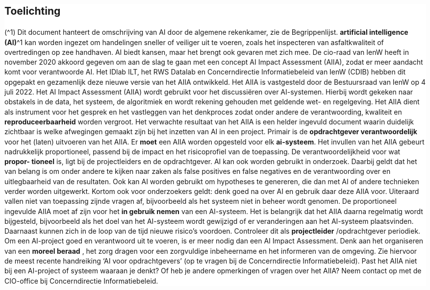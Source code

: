 
## Toelichting

(^1) Dit document hanteert de omschrijving van AI door de algemene rekenkamer, zie de Begrippenlijst.
**artificial intelligence (AI)**^1 kan worden ingezet om handelingen sneller of veiliger uit te voeren, zoals het
inspecteren van asfaltkwaliteit of overtredingen op zee handhaven. AI biedt kansen, maar het brengt ook
gevaren met zich mee. De cio-raad van IenW heeft in november 2020 akkoord gegeven om aan de slag te
gaan met een concept AI Impact Assessment (AIIA), zodat er meer aandacht komt voor verantwoorde AI. Het
IDlab ILT, het RWS Datalab en Concerndirectie Informatiebeleid van IenW (CDIB) hebben dit opgepakt en
gezamenlijk deze nieuwe versie van het AIIA ontwikkeld. Het AIIA is vastgesteld door de Bestuursraad van
IenW op 4 juli 2022.
Het AI Impact Assessment (AIIA) wordt gebruikt voor het discussiëren over AI-systemen. Hierbij wordt
gekeken naar obstakels in de data, het systeem, de algoritmiek en wordt rekening gehouden met geldende
wet- en regelgeving. Het AIIA dient als instrument voor het gesprek en het vastleggen van het denkproces
zodat onder andere de verantwoording, kwaliteit en **reproduceerbaarheid** worden vergroot. Het
verwachte resultaat van het AIIA is een helder ingevuld document waarin duidelijk zichtbaar is welke
afwegingen gemaakt zijn bij het inzetten van AI in een project.
Primair is de **opdrachtgever verantwoordelijk** voor het (laten) uitvoeren van het AIIA. Er **moet** een
AIIA worden opgesteld voor elk **ai-systeem**. Het invullen van het AIIA gebeurt nadrukkelijk proportioneel,
passend bij de impact en het risicoprofiel van de toepassing. De verantwoordelijkheid voor wat **propor-
tioneel** is, ligt bij de projectleiders en de opdrachtgever.
AI kan ook worden gebruikt in onderzoek. Daarbij geldt dat het van belang is om onder andere te kijken
naar zaken als false positives en false negatives en de verantwoording over en uitlegbaarheid van de
resultaten. Ook kan AI worden gebruikt om hypotheses te genereren, die dan met AI of andere technieken
verder worden uitgewerkt. Kortom ook voor onderzoekers geldt: denk goed na over AI en gebruik daar deze
AIIA voor. Uiteraard vallen niet van toepassing zijnde vragen af, bijvoorbeeld als het systeem niet in beheer
wordt genomen.
De proportioneel ingevulde AIIA moet af zijn voor het **in gebruik nemen** van een AI-systeem. Het is
belangrijk dat het AIIA daarna regelmatig wordt bijgesteld, bijvoorbeeld als het doel van het AI-systeem
wordt gewijzigd of er veranderingen aan het AI-systeem plaatsvinden. Daarnaast kunnen zich in de loop van
de tijd nieuwe risico’s voordoen. Controleer dit als **projectleider** /opdrachtgever periodiek.
Om een AI-project goed en verantwoord uit te voeren, is er meer nodig dan een AI Impact Assessment.
Denk aan het organiseren van een **moreel beraad** , het zorg dragen voor een zorgvuldige inbeheername en
het informeren van de omgeving. Zie hiervoor de meest recente handreiking ‘AI voor opdrachtgevers’ (op te
vragen bij de Concerndirectie Informatiebeleid).
Past het AIIA niet bij een AI-project of systeem waaraan je denkt? Of heb je andere opmerkingen of vragen
over het AIIA? Neem contact op met de CIO-office bij Concerndirectie Informatiebeleid.
